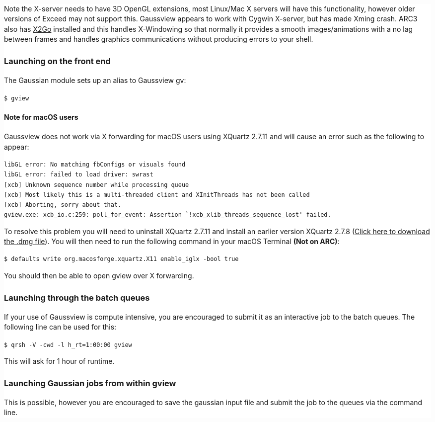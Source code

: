 Note the X-server needs to have 3D OpenGL extensions, most Linux/Mac X servers
will have this functionality, however older versions of Exceed may not support
this. Gaussview appears to work with Cygwin X-server, but has made Xming crash.
ARC3 also has [X2Go](../../getting_started/x2go) installed and this handles
X-Windowing so that normally it provides a smooth images/animations with a no
lag between frames and handles graphics communications without producing errors
to your shell.

### Launching on the front end

The Gaussian module sets up an alias to Gaussview gv:

    $ gview

#### Note for macOS users

Gaussview does not work via X forwarding for macOS users using XQuartz
2.7.11 and will cause an error such as the following to appear:

    libGL error: No matching fbConfigs or visuals found
    libGL error: failed to load driver: swrast
    [xcb] Unknown sequence number while processing queue
    [xcb] Most likely this is a multi-threaded client and XInitThreads has not been called
    [xcb] Aborting, sorry about that.
    gview.exe: xcb_io.c:259: poll_for_event: Assertion `!xcb_xlib_threads_sequence_lost' failed.

To resolve this problem you will need to uninstall XQuartz 2.7.11 and install
an earlier version XQuartz 2.7.8 ([Click here to download the .dmg file](https://dl.bintray.com/xquartz/downloads/XQuartz-2.7.8.dmg)).  You will
then need to run the following command in your macOS Terminal **(Not on ARC)**:

    $ defaults write org.macosforge.xquartz.X11 enable_iglx -bool true

You should then be able to open gview over X forwarding.

### Launching through the batch queues

If your use of Gaussview is compute intensive, you are encouraged to submit it
as an interactive job to the batch queues. The following line can be used for
this:

    $ qrsh -V -cwd -l h_rt=1:00:00 gview

This will ask for 1 hour of runtime.

### Launching Gaussian jobs from within gview

This is possible, however you are encouraged to save the gaussian input file
and submit the job to the queues via the command line.

